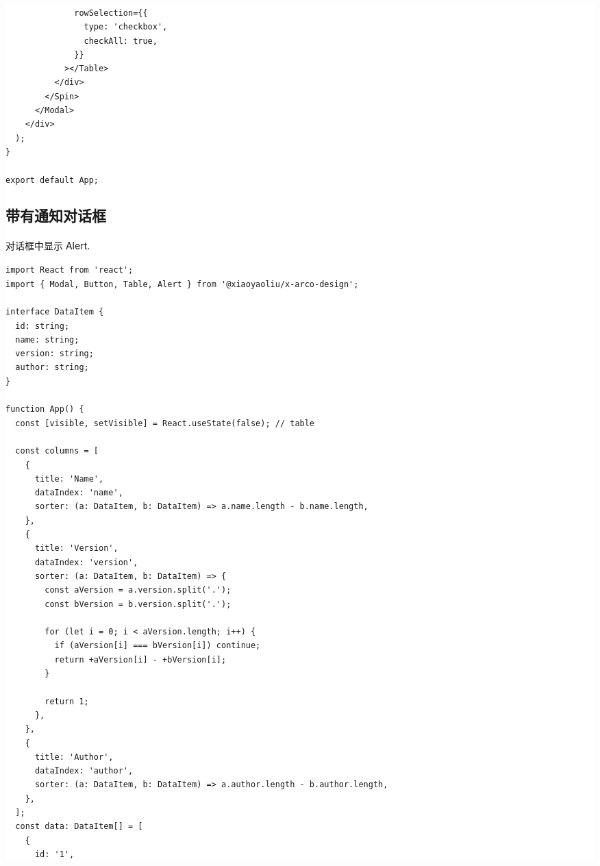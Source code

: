 ```tsx
              rowSelection={{
                type: 'checkbox',
                checkAll: true,
              }}
            ></Table>
          </div>
        </Spin>
      </Modal>
    </div>
  );
}

export default App;
```

## 带有通知对话框

对话框中显示 Alert.

```tsx
import React from 'react';
import { Modal, Button, Table, Alert } from '@xiaoyaoliu/x-arco-design';

interface DataItem {
  id: string;
  name: string;
  version: string;
  author: string;
}

function App() {
  const [visible, setVisible] = React.useState(false); // table

  const columns = [
    {
      title: 'Name',
      dataIndex: 'name',
      sorter: (a: DataItem, b: DataItem) => a.name.length - b.name.length,
    },
    {
      title: 'Version',
      dataIndex: 'version',
      sorter: (a: DataItem, b: DataItem) => {
        const aVersion = a.version.split('.');
        const bVersion = b.version.split('.');

        for (let i = 0; i < aVersion.length; i++) {
          if (aVersion[i] === bVersion[i]) continue;
          return +aVersion[i] - +bVersion[i];
        }

        return 1;
      },
    },
    {
      title: 'Author',
      dataIndex: 'author',
      sorter: (a: DataItem, b: DataItem) => a.author.length - b.author.length,
    },
  ];
  const data: DataItem[] = [
    {
      id: '1',
```